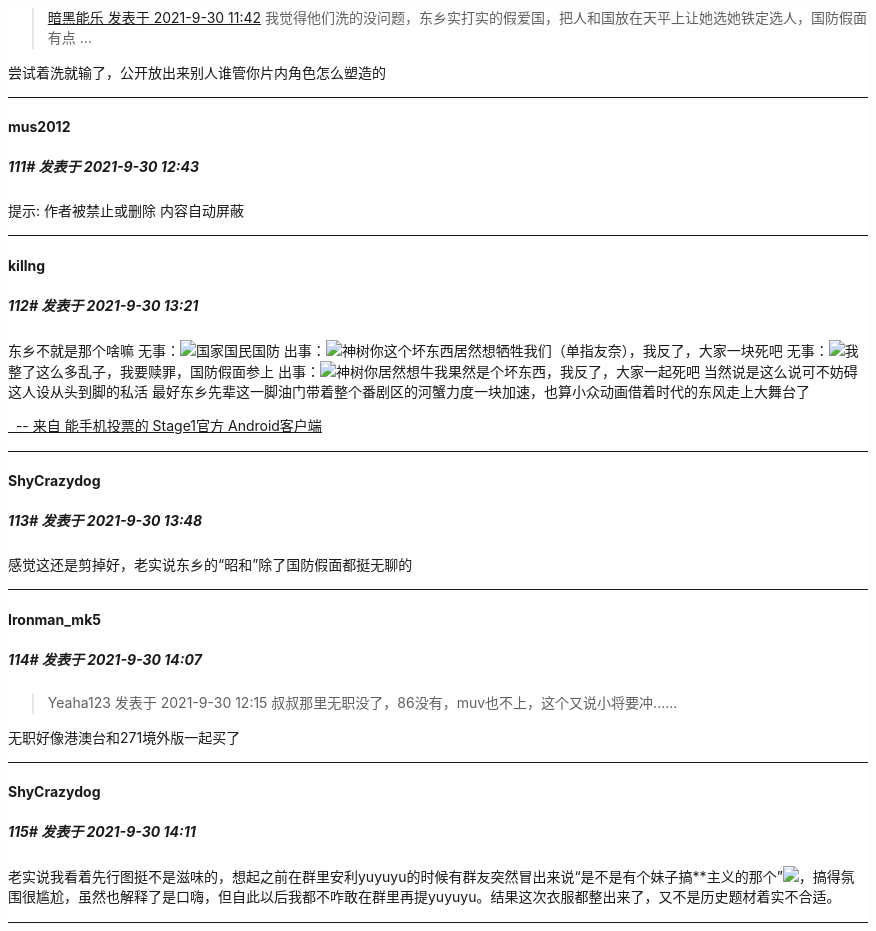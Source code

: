 <blockquote><a href="httphttps://bbs.saraba1st.com/2b/forum.php?mod=redirect&amp;goto=findpost&amp;pid=52948422&amp;ptid=1952590" target="_blank">暗黑能乐 发表于 2021-9-30 11:42</a>
 我觉得他们洗的没问题，东乡实打实的假爱国，把人和国放在天平上让她选她铁定选人，国防假面有点 ...</blockquote>
尝试着洗就输了，公开放出来别人谁管你片内角色怎么塑造的

*****

####  mus2012  
##### 111#       发表于 2021-9-30 12:43

提示: 作者被禁止或删除 内容自动屏蔽

*****

####  killng  
##### 112#       发表于 2021-9-30 13:21

东乡不就是那个啥嘛
无事：<img src="https://static.saraba1st.com/image/smiley/face2017/185.png" referrerpolicy="no-referrer">国家国民国防
出事：<img src="https://static.saraba1st.com/image/smiley/face2017/087.gif" referrerpolicy="no-referrer">神树你这个坏东西居然想牺牲我们（单指友奈），我反了，大家一块死吧
无事：<img src="https://static.saraba1st.com/image/smiley/face2017/141.png" referrerpolicy="no-referrer">我整了这么多乱子，我要赎罪，国防假面参上
出事：<img src="https://static.saraba1st.com/image/smiley/face2017/183.png" referrerpolicy="no-referrer">神树你居然想牛我果然是个坏东西，我反了，大家一起死吧
当然说是这么说可不妨碍这人设从头到脚的私活
最好东乡先辈这一脚油门带着整个番剧区的河蟹力度一块加速，也算小众动画借着时代的东风走上大舞台了

[  -- 来自 能手机投票的 Stage1官方 Android客户端](https://www.coolapk.com/apk/140634)

*****

####  ShyCrazydog  
##### 113#       发表于 2021-9-30 13:48

感觉这还是剪掉好，老实说东乡的“昭和”除了国防假面都挺无聊的

*****

####  Ironman_mk5  
##### 114#       发表于 2021-9-30 14:07

<blockquote>Yeaha123 发表于 2021-9-30 12:15
叔叔那里无职没了，86没有，muv也不上，这个又说小将要冲......</blockquote>
无职好像港澳台和271境外版一起买了

*****

####  ShyCrazydog  
##### 115#       发表于 2021-9-30 14:11

老实说我看着先行图挺不是滋味的，想起之前在群里安利yuyuyu的时候有群友突然冒出来说“是不是有个妹子搞**主义的那个”<img src="https://static.saraba1st.com/image/smiley/face2017/001.png" referrerpolicy="no-referrer">，搞得氛围很尴尬，虽然也解释了是口嗨，但自此以后我都不咋敢在群里再提yuyuyu。结果这次衣服都整出来了，又不是历史题材着实不合适。

*****
